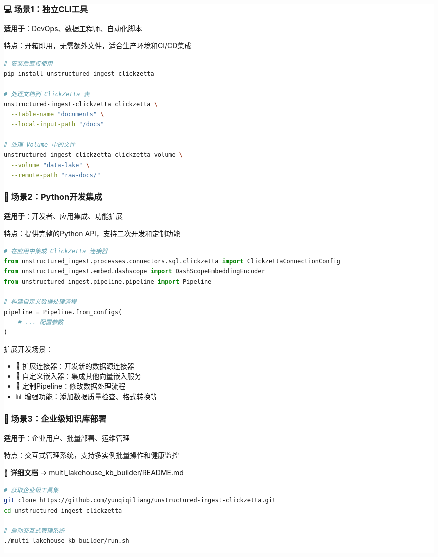 ### 💻 场景1：独立CLI工具

**适用于**：DevOps、数据工程师、自动化脚本

特点：开箱即用，无需额外文件，适合生产环境和CI/CD集成

```bash
# 安装后直接使用
pip install unstructured-ingest-clickzetta

# 处理文档到 ClickZetta 表
unstructured-ingest-clickzetta clickzetta \
  --table-name "documents" \
  --local-input-path "/docs"

# 处理 Volume 中的文件
unstructured-ingest-clickzetta clickzetta-volume \
  --volume "data-lake" \
  --remote-path "raw-docs/"
```

### 🔧 场景2：Python开发集成

**适用于**：开发者、应用集成、功能扩展

特点：提供完整的Python API，支持二次开发和定制功能

```python
# 在应用中集成 ClickZetta 连接器
from unstructured_ingest.processes.connectors.sql.clickzetta import ClickzettaConnectionConfig
from unstructured_ingest.embed.dashscope import DashScopeEmbeddingEncoder
from unstructured_ingest.pipeline.pipeline import Pipeline

# 构建自定义数据处理流程
pipeline = Pipeline.from_configs(
    # ... 配置参数
)
```

扩展开发场景：
- 🔌 扩展连接器：开发新的数据源连接器
- 🧠 自定义嵌入器：集成其他向量嵌入服务
- 🔄 定制Pipeline：修改数据处理流程
- 📊 增强功能：添加数据质量检查、格式转换等

### 🏢 场景3：企业级知识库部署

**适用于**：企业用户、批量部署、运维管理

特点：交互式管理系统，支持多实例批量操作和健康监控

📖 **详细文档** → [multi_lakehouse_kb_builder/README.md](./multi_lakehouse_kb_builder/README.md)

```bash
# 获取企业级工具集
git clone https://github.com/yunqiqiliang/unstructured-ingest-clickzetta.git
cd unstructured-ingest-clickzetta

# 启动交互式管理系统
./multi_lakehouse_kb_builder/run.sh
```

---